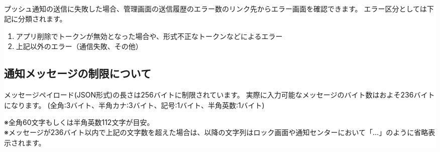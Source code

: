 プッシュ通知の送信に失敗した場合、管理画面の送信履歴のエラー数のリンク先からエラー画面を確認できます。
エラー区分としては下記に分類されます。

1. アプリ削除でトークンが無効となった場合や、形式不正なトークンなどによるエラー
2. 上記以外のエラー（通信失敗、その他）

## 通知メッセージの制限について
メッセージペイロード(JSON形式)の長さは256バイトに制限されています。
実際に入力可能なメッセージのバイト数はおよそ236バイトになります。
 (全角:3バイト、半角カナ:3バイト、記号:1バイト、半角英数:1バイト) 
<div> ※全角60文字もしくは半角英数112文字が目安。</div>
<div> ※メッセージが236バイト以内で上記の文字数を超えた場合は、以降の文字列はロック画面や通知センターにおいて「…」のように省略表示されます。</div>
